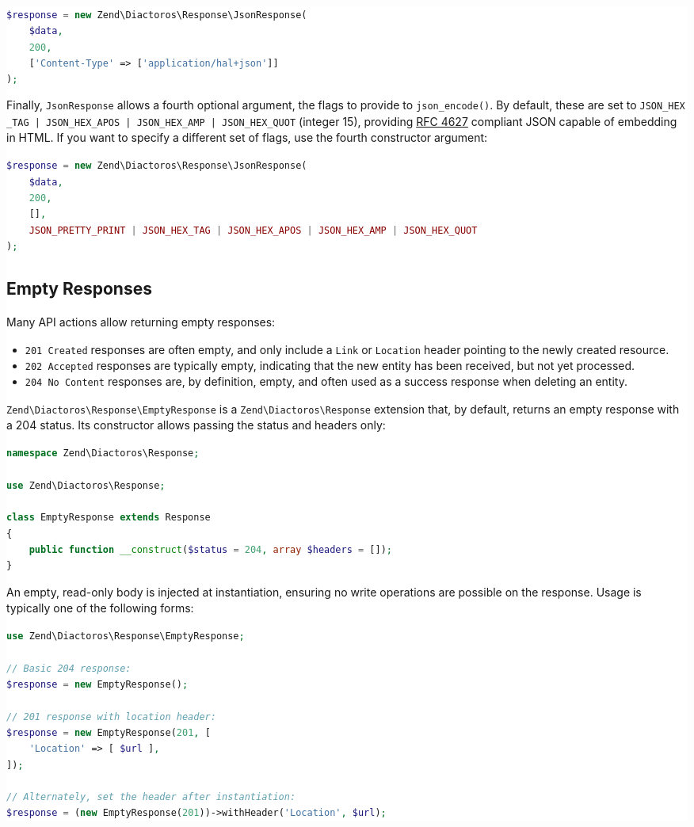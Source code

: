 ```php
$response = new Zend\Diactoros\Response\JsonResponse(
    $data,
    200,
    ['Content-Type' => ['application/hal+json']]
);
```

Finally, `JsonResponse` allows a fourth optional argument, the flags to provide to `json_encode()`.
By default, these are set to `JSON_HEX_TAG | JSON_HEX_APOS | JSON_HEX_AMP | JSON_HEX_QUOT` (integer
15), providing [RFC 4627](http://tools.ietf.org/html/rfc4627) compliant JSON capable of embedding in
HTML. If you want to specify a different set of flags, use the fourth constructor argument:

```php
$response = new Zend\Diactoros\Response\JsonResponse(
    $data,
    200,
    [],
    JSON_PRETTY_PRINT | JSON_HEX_TAG | JSON_HEX_APOS | JSON_HEX_AMP | JSON_HEX_QUOT
);
```

## Empty Responses

Many API actions allow returning empty responses:

- `201 Created` responses are often empty, and only include a `Link` or `Location` header pointing
  to the newly created resource.
- `202 Accepted` responses are typically empty, indicating that the new entity has been received,
  but not yet processed.
- `204 No Content` responses are, by definition, empty, and often used as a success response when
  deleting an entity.

`Zend\Diactoros\Response\EmptyResponse` is a `Zend\Diactoros\Response` extension that, by default,
returns an empty response with a 204 status. Its constructor allows passing the status and headers
only:

```php
namespace Zend\Diactoros\Response;

use Zend\Diactoros\Response;

class EmptyResponse extends Response
{
    public function __construct($status = 204, array $headers = []);
}
```

An empty, read-only body is injected at instantiation, ensuring no write operations are possible on
the response. Usage is typically one of the following forms:

```php
use Zend\Diactoros\Response\EmptyResponse;

// Basic 204 response:
$response = new EmptyResponse();

// 201 response with location header:
$response = new EmptyResponse(201, [
    'Location' => [ $url ],
]);

// Alternately, set the header after instantiation:
$response = (new EmptyResponse(201))->withHeader('Location', $url);
```
